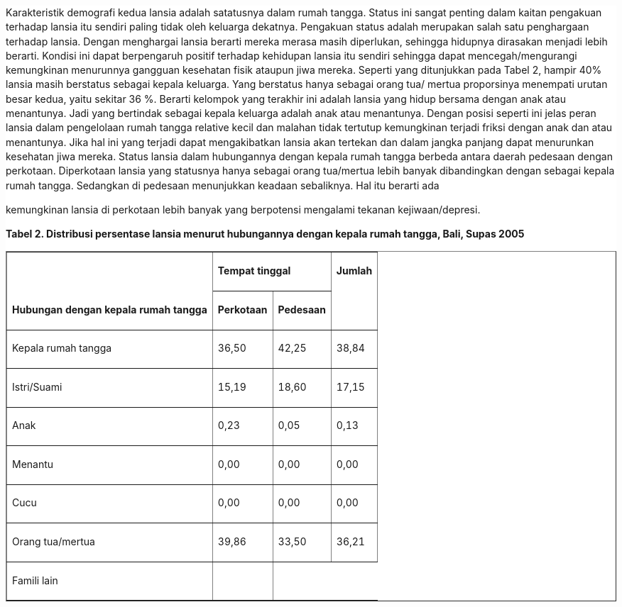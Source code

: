 </table>
<p><span class="font1">Karakteristik demografi kedua lansia adalah satatusnya dalam rumah tangga. Status ini sangat penting dalam kaitan pengakuan terhadap lansia itu sendiri paling tidak oleh keluarga dekatnya. Pengakuan status adalah merupakan salah satu penghargaan terhadap lansia. Dengan menghargai lansia berarti mereka merasa masih diperlukan, sehingga hidupnya dirasakan menjadi lebih berarti. Kondisi ini dapat berpengaruh positif terhadap kehidupan lansia itu sendiri sehingga dapat mencegah/mengurangi kemungkinan menurunnya gangguan kesehatan fisik ataupun jiwa mereka. Seperti yang ditunjukkan pada Tabel 2, hampir 40% lansia masih berstatus sebagai kepala keluarga. Yang berstatus hanya sebagai orang tua/ mertua proporsinya menempati urutan besar kedua, yaitu sekitar 36 %. Berarti kelompok yang terakhir ini adalah lansia yang hidup bersama dengan anak atau menantunya. Jadi yang bertindak sebagai kepala keluarga adalah anak atau menantunya. Dengan posisi seperti ini jelas peran lansia dalam pengelolaan rumah tangga relative kecil dan malahan tidak tertutup kemungkinan terjadi friksi dengan anak dan atau menantunya. Jika hal ini yang terjadi dapat mengakibatkan lansia akan tertekan dan dalam jangka panjang dapat menurunkan kesehatan jiwa mereka. Status lansia dalam hubungannya dengan kepala rumah tangga berbeda antara daerah pedesaan dengan perkotaan. Diperkotaan lansia yang statusnya hanya sebagai orang tua/mertua lebih banyak dibandingkan dengan sebagai kepala rumah tangga. Sedangkan di pedesaan menunjukkan keadaan sebaliknya. Hal itu berarti ada</span></p>
<p><span class="font1">kemungkinan lansia di perkotaan lebih banyak yang berpotensi mengalami tekanan kejiwaan/depresi.</span></p>
<p><span class="font1" style="font-weight:bold;">Tabel 2. Distribusi persentase lansia menurut hubungannya dengan kepala rumah tangga, Bali, Supas 2005</span></p>
<table border="1">
<tr><td rowspan="2" style="vertical-align:bottom;">
<p><span class="font1" style="font-weight:bold;">Hubungan dengan kepala rumah tangga</span></p></td><td colspan="2" style="vertical-align:bottom;">
<p><span class="font1" style="font-weight:bold;">Tempat tinggal</span></p></td><td rowspan="2" style="vertical-align:top;">
<p><span class="font1" style="font-weight:bold;">Jumlah</span></p></td></tr>
<tr><td style="vertical-align:bottom;">
<p><span class="font1" style="font-weight:bold;">Perkotaan</span></p></td><td style="vertical-align:bottom;">
<p><span class="font1" style="font-weight:bold;">Pedesaan</span></p></td></tr>
<tr><td style="vertical-align:bottom;">
<p><span class="font1">Kepala rumah tangga</span></p></td><td style="vertical-align:bottom;">
<p><span class="font1">36,50</span></p></td><td style="vertical-align:bottom;">
<p><span class="font1">42,25</span></p></td><td style="vertical-align:bottom;">
<p><span class="font1">38,84</span></p></td></tr>
<tr><td style="vertical-align:bottom;">
<p><span class="font1">Istri/Suami</span></p></td><td style="vertical-align:bottom;">
<p><span class="font1">15,19</span></p></td><td style="vertical-align:bottom;">
<p><span class="font1">18,60</span></p></td><td style="vertical-align:bottom;">
<p><span class="font1">17,15</span></p></td></tr>
<tr><td style="vertical-align:bottom;">
<p><span class="font1">Anak</span></p></td><td style="vertical-align:bottom;">
<p><span class="font1">0,23</span></p></td><td style="vertical-align:bottom;">
<p><span class="font1">0,05</span></p></td><td style="vertical-align:bottom;">
<p><span class="font1">0,13</span></p></td></tr>
<tr><td style="vertical-align:bottom;">
<p><span class="font1">Menantu</span></p></td><td style="vertical-align:bottom;">
<p><span class="font1">0,00</span></p></td><td style="vertical-align:bottom;">
<p><span class="font1">0,00</span></p></td><td style="vertical-align:bottom;">
<p><span class="font1">0,00</span></p></td></tr>
<tr><td style="vertical-align:bottom;">
<p><span class="font1">Cucu</span></p></td><td style="vertical-align:bottom;">
<p><span class="font1">0,00</span></p></td><td style="vertical-align:bottom;">
<p><span class="font1">0,00</span></p></td><td style="vertical-align:bottom;">
<p><span class="font1">0,00</span></p></td></tr>
<tr><td style="vertical-align:bottom;">
<p><span class="font1">Orang tua/mertua</span></p></td><td style="vertical-align:bottom;">
<p><span class="font1">39,86</span></p></td><td style="vertical-align:bottom;">
<p><span class="font1">33,50</span></p></td><td style="vertical-align:bottom;">
<p><span class="font1">36,21</span></p></td></tr>
<tr><td style="vertical-align:bottom;">
<p><span class="font1">Famili lain</span></p></td><td style="vertical-align:bottom;">